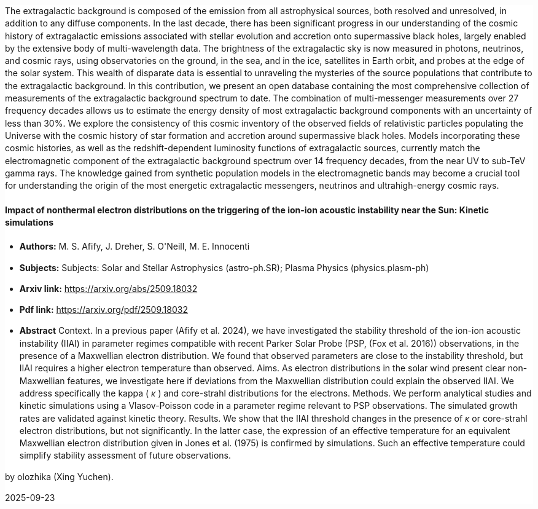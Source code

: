  The extragalactic background is composed of the emission from all astrophysical sources, both resolved and unresolved, in addition to any diffuse components. In the last decade, there has been significant progress in our understanding of the cosmic history of extragalactic emissions associated with stellar evolution and accretion onto supermassive black holes, largely enabled by the extensive body of multi-wavelength data. The brightness of the extragalactic sky is now measured in photons, neutrinos, and cosmic rays, using observatories on the ground, in the sea, and in the ice, satellites in Earth orbit, and probes at the edge of the solar system. This wealth of disparate data is essential to unraveling the mysteries of the source populations that contribute to the extragalactic background. In this contribution, we present an open database containing the most comprehensive collection of measurements of the extragalactic background spectrum to date. The combination of multi-messenger measurements over 27 frequency decades allows us to estimate the energy density of most extragalactic background components with an uncertainty of less than 30%. We explore the consistency of this cosmic inventory of the observed fields of relativistic particles populating the Universe with the cosmic history of star formation and accretion around supermassive black holes. Models incorporating these cosmic histories, as well as the redshift-dependent luminosity functions of extragalactic sources, currently match the electromagnetic component of the extragalactic background spectrum over 14 frequency decades, from the near UV to sub-TeV gamma rays. The knowledge gained from synthetic population models in the electromagnetic bands may become a crucial tool for understanding the origin of the most energetic extragalactic messengers, neutrinos and ultrahigh-energy cosmic rays.
#### Impact of nonthermal electron distributions on the triggering of the ion-ion acoustic instability near the Sun: Kinetic simulations
 - **Authors:** M. S. Afify, J. Dreher, S. O'Neill, M. E. Innocenti
 - **Subjects:** Subjects:
Solar and Stellar Astrophysics (astro-ph.SR); Plasma Physics (physics.plasm-ph)
 - **Arxiv link:** https://arxiv.org/abs/2509.18032

 - **Pdf link:** https://arxiv.org/pdf/2509.18032

 - **Abstract**
 Context. In a previous paper (Afify et al. 2024), we have investigated the stability threshold of the ion-ion acoustic instability (IIAI) in parameter regimes compatible with recent Parker Solar Probe (PSP, (Fox et al. 2016)) observations, in the presence of a Maxwellian electron distribution. We found that observed parameters are close to the instability threshold, but IIAI requires a higher electron temperature than observed. Aims. As electron distributions in the solar wind present clear non-Maxwellian features, we investigate here if deviations from the Maxwellian distribution could explain the observed IIAI. We address specifically the kappa ( $\kappa$ ) and core-strahl distributions for the electrons. Methods. We perform analytical studies and kinetic simulations using a Vlasov-Poisson code in a parameter regime relevant to PSP observations. The simulated growth rates are validated against kinetic theory. Results. We show that the IIAI threshold changes in the presence of $\kappa$ or core-strahl electron distributions, but not significantly. In the latter case, the expression of an effective temperature for an equivalent Maxwellian electron distribution given in Jones et al. (1975) is confirmed by simulations. Such an effective temperature could simplify stability assessment of future observations.


by olozhika (Xing Yuchen). 


2025-09-23
